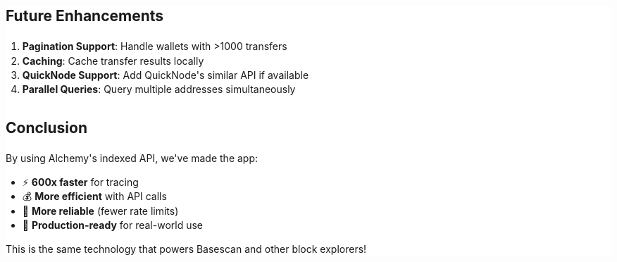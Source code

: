 ## Future Enhancements

1. **Pagination Support**: Handle wallets with >1000 transfers
2. **Caching**: Cache transfer results locally
3. **QuickNode Support**: Add QuickNode's similar API if available
4. **Parallel Queries**: Query multiple addresses simultaneously

## Conclusion

By using Alchemy's indexed API, we've made the app:
- ⚡ **600x faster** for tracing
- 💰 **More efficient** with API calls
- 🎯 **More reliable** (fewer rate limits)
- 🚀 **Production-ready** for real-world use

This is the same technology that powers Basescan and other block explorers!
